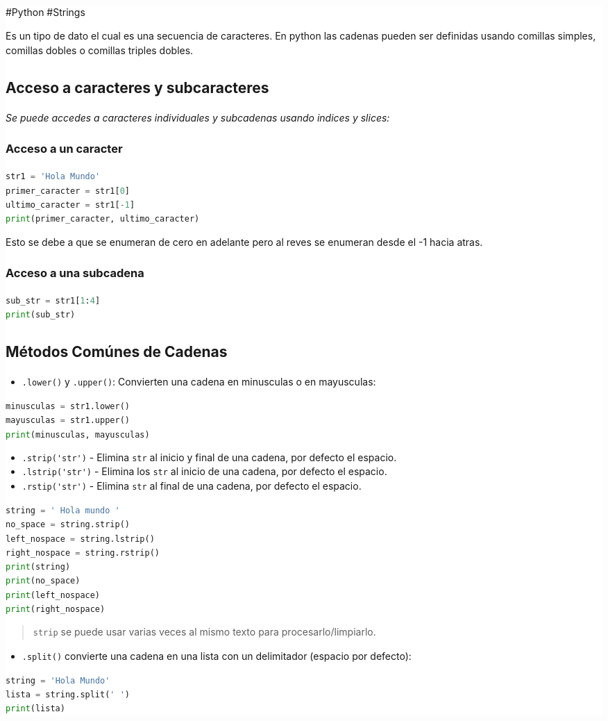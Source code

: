 #Python #Strings

Es un tipo de dato el cual es una secuencia de caracteres. En python las cadenas pueden ser definidas usando comillas simples, comillas dobles o comillas triples dobles.

## Acceso a caracteres y subcaracteres

*Se puede accedes a caracteres individuales y subcadenas usando indices y slices:*

### Acceso a un caracter
```python
str1 = 'Hola Mundo'
primer_caracter = str1[0]
ultimo_caracter = str1[-1]
print(primer_caracter, ultimo_caracter)
```

Esto se debe a que se enumeran de cero en adelante pero al reves se enumeran desde el -1 hacia atras.

### Acceso a una subcadena

```python
sub_str = str1[1:4]
print(sub_str)
```

## Métodos Comúnes de Cadenas

- `.lower()` y `.upper()`: Convierten una cadena en minusculas o en mayusculas:
```python
minusculas = str1.lower()
mayusculas = str1.upper()
print(minusculas, mayusculas)
```

- `.strip('str')` - Elimina `str` al inicio y final de una cadena, por defecto el espacio.
- `.lstrip('str')` - Elimina los `str` al inicio de una cadena, por defecto el espacio.
- `.rstip('str')` - Elimina `str` al final de una cadena, por defecto el espacio.
```python
string = ' Hola mundo '
no_space = string.strip()
left_nospace = string.lstrip()
right_nospace = string.rstrip()
print(string)
print(no_space)
print(left_nospace)
print(right_nospace)
```

>`strip` se puede usar varias veces al mismo texto para procesarlo/limpiarlo.


- `.split()` convierte una cadena en una lista con un delimitador (espacio por defecto): 
```python
string = 'Hola Mundo'
lista = string.split(' ')
print(lista)
```
